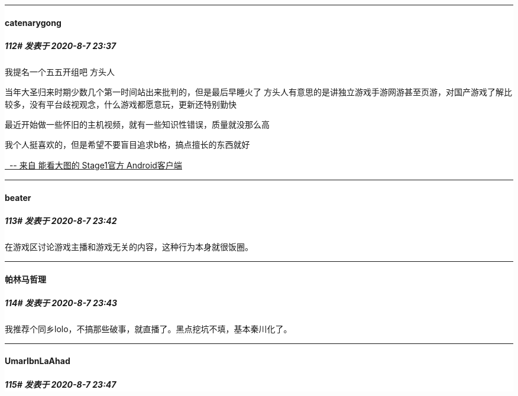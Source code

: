 




-----

####  catenarygong  
##### 112#       发表于 2020-8-7 23:37




我提名一个五五开组吧
方头人

当年大圣归来时期少数几个第一时间站出来批判的，但是最后早睡火了
方头人有意思的是讲独立游戏手游网游甚至页游，对国产游戏了解比较多，没有平台歧视观念，什么游戏都愿意玩，更新还特别勤快

最近开始做一些怀旧的主机视频，就有一些知识性错误，质量就没那么高

我个人挺喜欢的，但是希望不要盲目追求b格，搞点擅长的东西就好

[  -- 来自 能看大图的 Stage1官方 Android客户端](https://www.coolapk.com/apk/140634)







-----

####  beater  
##### 113#       发表于 2020-8-7 23:42




在游戏区讨论游戏主播和游戏无关的内容，这种行为本身就很饭圈。







-----

####  帕林马哲理  
##### 114#       发表于 2020-8-7 23:43




我推荐个同乡lolo，不搞那些破事，就直播了。黑点挖坑不填，基本秦川化了。







-----

####  UmarIbnLaAhad  
##### 115#       发表于 2020-8-7 23:47

